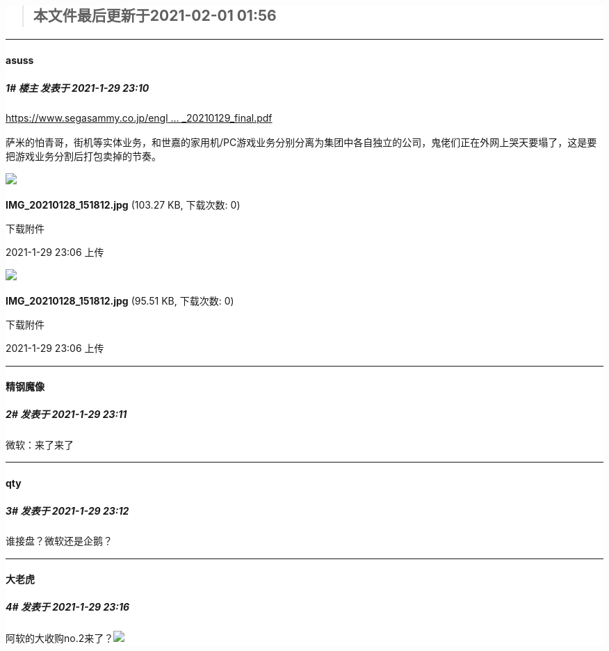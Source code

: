 > ## **本文件最后更新于2021-02-01 01:56** 


-----

####  asuss  
##### 1#       楼主       发表于 2021-1-29 23:10


[https://www.segasammy.co.jp/engl ... _20210129_final.pdf](https://www.segasammy.co.jp/english/pdf/release/reorganization_e_20210129_final.pdf)


萨米的怕青哥，街机等实体业务，和世嘉的家用机/PC游戏业务分别分离为集团中各自独立的公司，鬼佬们正在外网上哭天要塌了，这是要把游戏业务分割后打包卖掉的节奏。


<img src="https://img.saraba1st.com/forum/202101/29/230610v8v9mu95uumhhd5m.jpg" referrerpolicy="no-referrer">


<strong>IMG_20210128_151812.jpg</strong> (103.27 KB, 下载次数: 0)

下载附件

2021-1-29 23:06 上传


<img src="https://img.saraba1st.com/forum/202101/29/230626nq3sudsdm6m6zcfd.jpg" referrerpolicy="no-referrer">


<strong>IMG_20210128_151812.jpg</strong> (95.51 KB, 下载次数: 0)

下载附件

2021-1-29 23:06 上传


-----

####  精钢魔像  
##### 2#       发表于 2021-1-29 23:11


微软：来了来了


-----

####  qty  
##### 3#       发表于 2021-1-29 23:12


谁接盘？微软还是企鹅？


-----

####  大老虎  
##### 4#       发表于 2021-1-29 23:16


阿软的大收购no.2来了？<img src="https://static.saraba1st.com/image/smiley/face2017/037.png" referrerpolicy="no-referrer">
